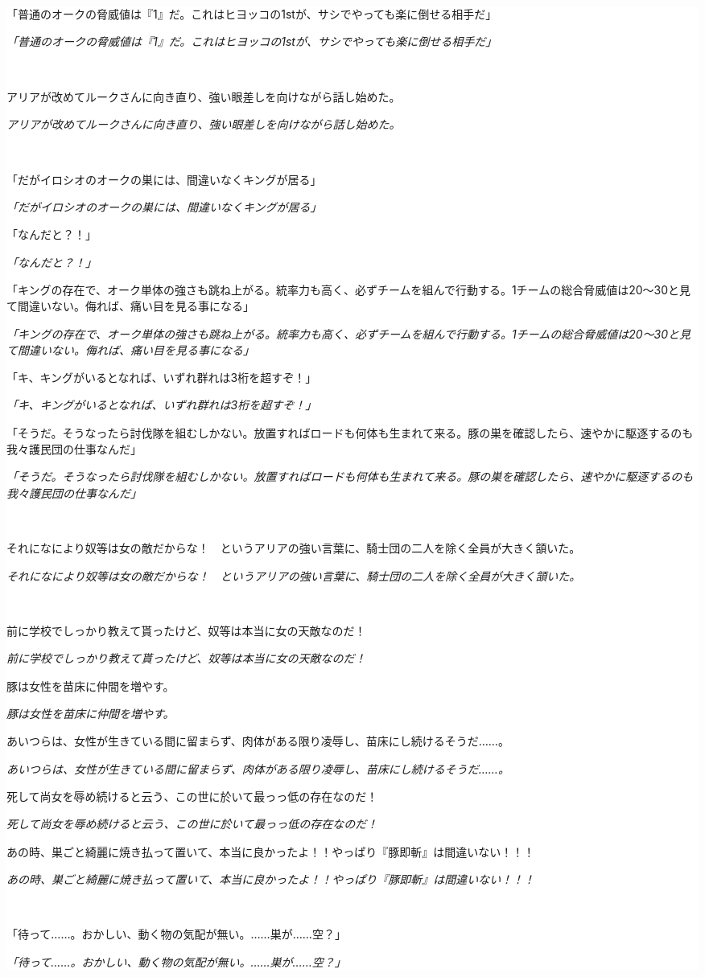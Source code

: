 「普通のオークの脅威値は『1』だ。これはヒヨッコの1stが、サシでやっても楽に倒せる相手だ」

*「普通のオークの脅威値は『1』だ。これはヒヨッコの1stが、サシでやっても楽に倒せる相手だ」*

&nbsp;

アリアが改めてルークさんに向き直り、強い眼差しを向けながら話し始めた。

*アリアが改めてルークさんに向き直り、強い眼差しを向けながら話し始めた。*

&nbsp;

「だがイロシオのオークの巣には、間違いなくキングが居る」

*「だがイロシオのオークの巣には、間違いなくキングが居る」*

「なんだと？！」

*「なんだと？！」*

「キングの存在で、オーク単体の強さも跳ね上がる。統率力も高く、必ずチームを組んで行動する。1チームの総合脅威値は20～30と見て間違いない。侮れば、痛い目を見る事になる」

*「キングの存在で、オーク単体の強さも跳ね上がる。統率力も高く、必ずチームを組んで行動する。1チームの総合脅威値は20～30と見て間違いない。侮れば、痛い目を見る事になる」*

「キ、キングがいるとなれば、いずれ群れは3桁を超すぞ！」

*「キ、キングがいるとなれば、いずれ群れは3桁を超すぞ！」*

「そうだ。そうなったら討伐隊を組むしかない。放置すればロードも何体も生まれて来る。豚の巣を確認したら、速やかに駆逐するのも我々護民団の仕事なんだ」

*「そうだ。そうなったら討伐隊を組むしかない。放置すればロードも何体も生まれて来る。豚の巣を確認したら、速やかに駆逐するのも我々護民団の仕事なんだ」*

&nbsp;

それになにより奴等は女の敵だからな！　というアリアの強い言葉に、騎士団の二人を除く全員が大きく頷いた。

*それになにより奴等は女の敵だからな！　というアリアの強い言葉に、騎士団の二人を除く全員が大きく頷いた。*

&nbsp;

前に学校でしっかり教えて貰ったけど、奴等は本当に女の天敵なのだ！

*前に学校でしっかり教えて貰ったけど、奴等は本当に女の天敵なのだ！*

豚は女性を苗床に仲間を増やす。

*豚は女性を苗床に仲間を増やす。*

あいつらは、女性が生きている間に留まらず、肉体がある限り凌辱し、苗床にし続けるそうだ……。

*あいつらは、女性が生きている間に留まらず、肉体がある限り凌辱し、苗床にし続けるそうだ……。*

死して尚女を辱め続けると云う、この世に於いて最っっ低の存在なのだ！

*死して尚女を辱め続けると云う、この世に於いて最っっ低の存在なのだ！*

あの時、巣ごと綺麗に焼き払って置いて、本当に良かったよ！！やっぱり『豚即斬』は間違いない！！！

*あの時、巣ごと綺麗に焼き払って置いて、本当に良かったよ！！やっぱり『豚即斬』は間違いない！！！*

&nbsp;

「待って……。おかしい、動く物の気配が無い。……巣が……空？」

*「待って……。おかしい、動く物の気配が無い。……巣が……空？」*
